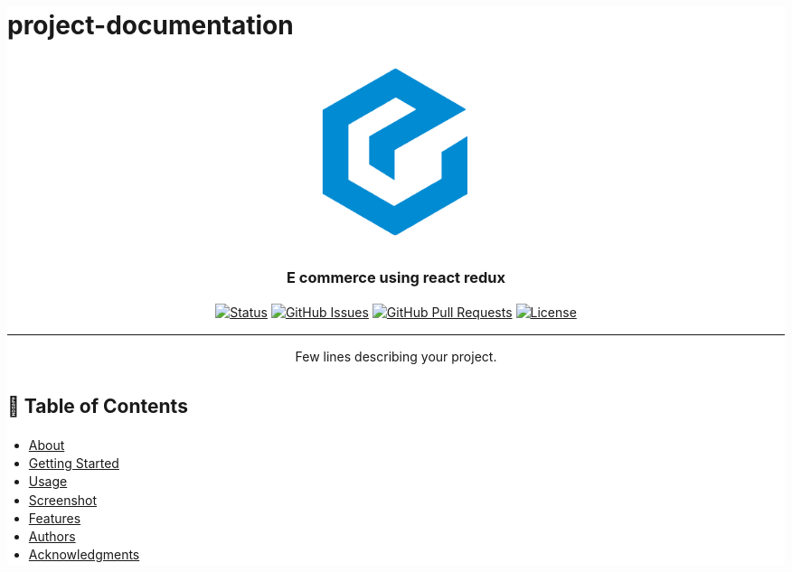 # project-documentation

<p align="center">
  <a href="" rel="noopener">
 <img width=200px height=200px src="./img/ecommerce.png" alt="Project logo"></a>
</p>

<h3 align="center">E commerce using react redux</h3>

<div align="center">

  [![Status](https://img.shields.io/badge/status-active-success.svg)]() 
  [![GitHub Issues](https://img.shields.io/github/issues/kylelobo/The-Documentation-Compendium.svg)](https://github.com/kylelobo/The-Documentation-Compendium/issues)
  [![GitHub Pull Requests](https://img.shields.io/github/issues-pr/kylelobo/The-Documentation-Compendium.svg)](https://github.com/kylelobo/The-Documentation-Compendium/pulls)
  [![License](https://img.shields.io/badge/license-MIT-blue.svg)](/LICENSE)

</div>

---

<p align="center"> Few lines describing your project.
    <br> 
</p>

## 📝 Table of Contents
- [About](#about)
- [Getting Started](#getting_started)
- [Usage](#usage)
- [Screenshot](#screenshot)
- [Features](#features)
- [Authors](#authors)
- [Acknowledgments](#acknowledgement)

